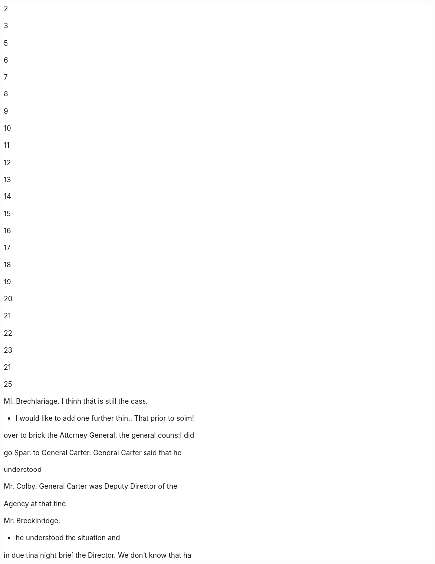 2

3

5

6

7

8

9

10

11

12

13

14

15

16

17

18

19

20

21

22

23

21

25

MI. Brechlariage. I thinh thät is still the cass.

- I would like to add one further thin.. That prior to soim!

over to brick the Attorney General, the general couns:I did

go Spar. to General Carter. Genoral Carter said that he

understood --

Mr. Colby. General Carter was Deputy Director of the

Agency at that tine.

Mr. Breckinridge.

- he understood the situation and

in due tina night brief the Director. We don't know that ha
